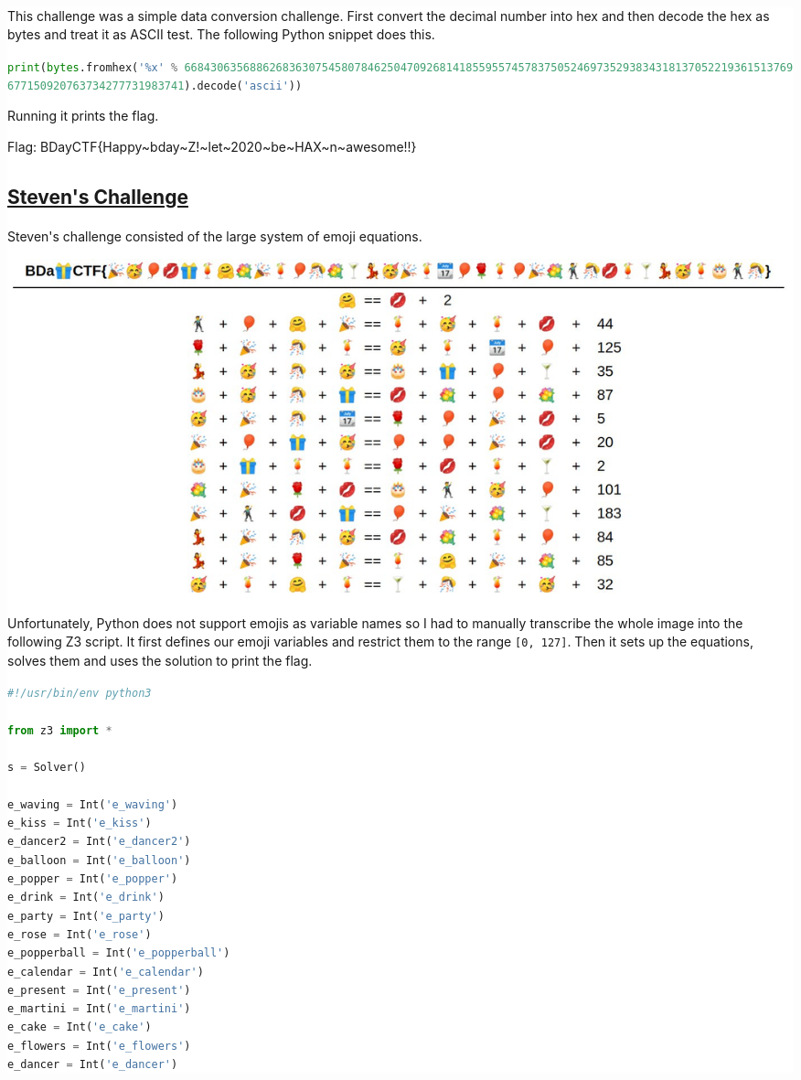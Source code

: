 This challenge was a simple data conversion challenge. First convert the decimal number into hex and then decode the hex as bytes and treat it as ASCII test.
The following Python snippet does this.

```python
print(bytes.fromhex('%x' % 668430635688626836307545807846250470926814185595574578375052469735293834318137052219361513769677150920763734277731983741).decode('ascii'))
```

Running it prints the flag.

Flag: BDayCTF{Happy~bday~Z!~let~2020~be~HAX~n~awesome!!}

## [Steven's Challenge](https://twitter.com/StevenVanAcker/status/1250046150347853824)

Steven's challenge consisted of the large system of emoji equations.

![Steven's challenge image](/assets/images/ctf/bday-steven-challenge.jpg)

Unfortunately, Python does not support emojis as variable names so I had to manually transcribe the whole image into the following Z3 script.
It first defines our emoji variables and restrict them to the range `[0, 127]`. Then it sets up the equations, solves them and uses the solution to print the flag.

```python
#!/usr/bin/env python3

from z3 import *

s = Solver()

e_waving = Int('e_waving')
e_kiss = Int('e_kiss')
e_dancer2 = Int('e_dancer2')
e_balloon = Int('e_balloon')
e_popper = Int('e_popper')
e_drink = Int('e_drink')
e_party = Int('e_party')
e_rose = Int('e_rose')
e_popperball = Int('e_popperball')
e_calendar = Int('e_calendar')
e_present = Int('e_present')
e_martini = Int('e_martini')
e_cake = Int('e_cake')
e_flowers = Int('e_flowers')
e_dancer = Int('e_dancer')

```